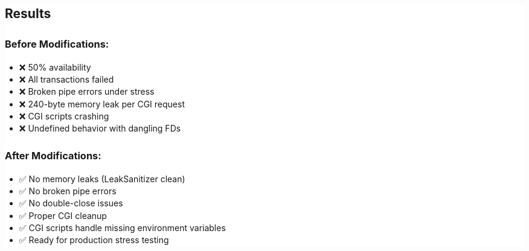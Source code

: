 
## Results

### Before Modifications:
- ❌ 50% availability
- ❌ All transactions failed
- ❌ Broken pipe errors under stress
- ❌ 240-byte memory leak per CGI request
- ❌ CGI scripts crashing
- ❌ Undefined behavior with dangling FDs

### After Modifications:
- ✅ No memory leaks (LeakSanitizer clean)
- ✅ No broken pipe errors
- ✅ No double-close issues
- ✅ Proper CGI cleanup
- ✅ CGI scripts handle missing environment variables
- ✅ Ready for production stress testing
